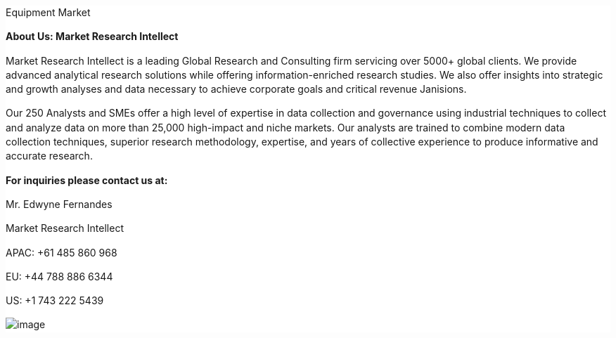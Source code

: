 Equipment Market</a></span></p><p><strong><span class="font-[700]">About Us: Market Research Intellect</span></strong></p><p><span class="">Market Research Intellect is a leading Global Research and Consulting firm servicing over 5000+ global clients. We provide advanced analytical research solutions while offering information-enriched research studies.&nbsp;</span>We also offer insights into strategic and growth analyses and data necessary to achieve corporate goals and critical revenue Janisions.</p><p><span class="">Our 250 Analysts and SMEs offer a high level of expertise in data collection and governance using industrial techniques to collect and analyze data on more than 25,000 high-impact and niche markets. Our analysts are trained to combine modern data collection techniques, superior research methodology, expertise, and years of collective experience to produce informative and accurate research.</span></p><p><strong>For inquiries please contact us at:</strong></p><p>Mr. Edwyne Fernandes</p><p>Market Research Intellect</p><p>APAC: +61 485 860 968</p><p>EU: +44 788 886 6344</p><p>US: +1 743 222 5439</p>
![image](https://github.com/user-attachments/assets/19733e41-02b5-47cb-b799-b6a7087409ae)
